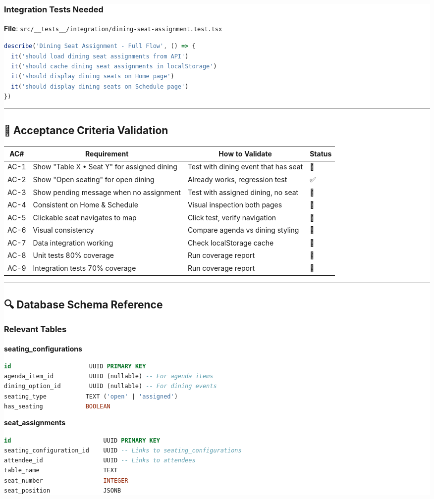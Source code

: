 ### Integration Tests Needed

**File**: `src/__tests__/integration/dining-seat-assignment.test.tsx`
```javascript
describe('Dining Seat Assignment - Full Flow', () => {
  it('should load dining seat assignments from API')
  it('should cache dining seat assignments in localStorage')
  it('should display dining seats on Home page')
  it('should display dining seats on Schedule page')
})
```

---

## 🎯 Acceptance Criteria Validation

| AC# | Requirement | How to Validate | Status |
|-----|-------------|-----------------|--------|
| AC-1 | Show "Table X • Seat Y" for assigned dining | Test with dining event that has seat | 🔲 |
| AC-2 | Show "Open seating" for open dining | Already works, regression test | ✅ |
| AC-3 | Show pending message when no assignment | Test with assigned dining, no seat | 🔲 |
| AC-4 | Consistent on Home & Schedule | Visual inspection both pages | 🔲 |
| AC-5 | Clickable seat navigates to map | Click test, verify navigation | 🔲 |
| AC-6 | Visual consistency | Compare agenda vs dining styling | 🔲 |
| AC-7 | Data integration working | Check localStorage cache | 🔲 |
| AC-8 | Unit tests 80% coverage | Run coverage report | 🔲 |
| AC-9 | Integration tests 70% coverage | Run coverage report | 🔲 |

---

## 🔍 Database Schema Reference

### Relevant Tables

**seating_configurations**
```sql
id                      UUID PRIMARY KEY
agenda_item_id          UUID (nullable) -- For agenda items
dining_option_id        UUID (nullable) -- For dining events
seating_type           TEXT ('open' | 'assigned')
has_seating            BOOLEAN
```

**seat_assignments**
```sql
id                          UUID PRIMARY KEY
seating_configuration_id    UUID -- Links to seating_configurations
attendee_id                 UUID -- Links to attendees
table_name                  TEXT
seat_number                 INTEGER
seat_position               JSONB
```
